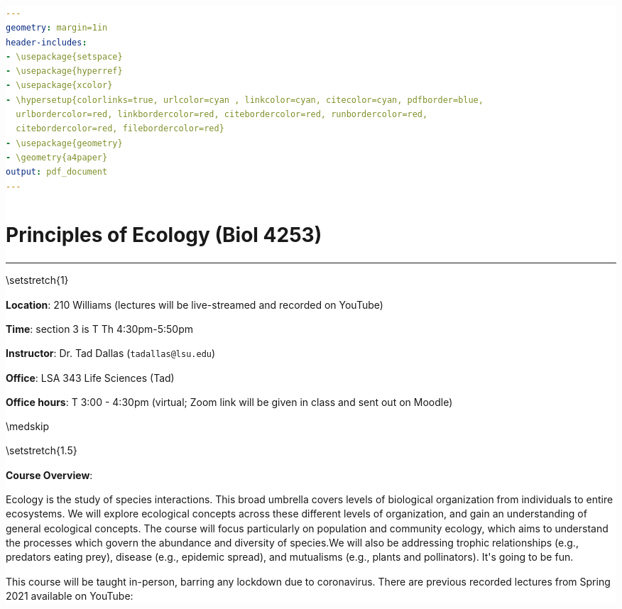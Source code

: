 ```yaml
---
geometry: margin=1in
header-includes:
- \usepackage{setspace}
- \usepackage{hyperref}
- \usepackage{xcolor}
- \hypersetup{colorlinks=true, urlcolor=cyan , linkcolor=cyan, citecolor=cyan, pdfborder=blue,
  urlbordercolor=red, linkbordercolor=red, citebordercolor=red, runbordercolor=red,
  citebordercolor=red, filebordercolor=red}
- \usepackage{geometry}
- \geometry{a4paper}
output: pdf_document
---
```





# Principles of Ecology (Biol 4253)

---


\setstretch{1}

**Location**: 210 Williams (lectures will be live-streamed and recorded on YouTube)

**Time**: section 3 is T Th 4:30pm-5:50pm

**Instructor**: Dr. Tad Dallas (`tadallas@lsu.edu`) 

**Office**: LSA 343 Life Sciences (Tad)

**Office hours**: T 3:00 - 4:30pm (virtual; Zoom link will be given in class and sent out on Moodle)





\medskip

\setstretch{1.5}


**Course Overview**:

Ecology is the study of species interactions. This broad umbrella covers levels of biological organization from individuals to entire ecosystems. We will explore ecological concepts across these different levels of organization, and gain an understanding of general ecological concepts. The course will focus particularly on population and community ecology, which aims to understand the processes which govern the abundance and diversity of species.We will also be addressing trophic relationships (e.g., predators eating prey), disease (e.g., epidemic spread), and mutualisms (e.g., plants and pollinators). It's going to be fun. 


This course will be taught in-person, barring any lockdown due to coronavirus. There are previous recorded lectures from Spring 2021 available on YouTube:
